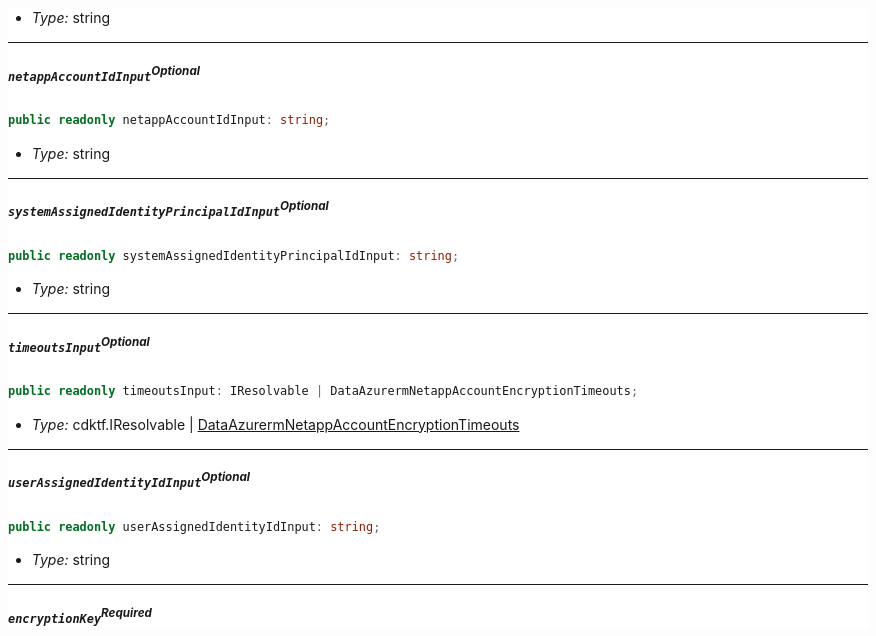 - *Type:* string

---

##### `netappAccountIdInput`<sup>Optional</sup> <a name="netappAccountIdInput" id="@cdktf/provider-azurerm.dataAzurermNetappAccountEncryption.DataAzurermNetappAccountEncryption.property.netappAccountIdInput"></a>

```typescript
public readonly netappAccountIdInput: string;
```

- *Type:* string

---

##### `systemAssignedIdentityPrincipalIdInput`<sup>Optional</sup> <a name="systemAssignedIdentityPrincipalIdInput" id="@cdktf/provider-azurerm.dataAzurermNetappAccountEncryption.DataAzurermNetappAccountEncryption.property.systemAssignedIdentityPrincipalIdInput"></a>

```typescript
public readonly systemAssignedIdentityPrincipalIdInput: string;
```

- *Type:* string

---

##### `timeoutsInput`<sup>Optional</sup> <a name="timeoutsInput" id="@cdktf/provider-azurerm.dataAzurermNetappAccountEncryption.DataAzurermNetappAccountEncryption.property.timeoutsInput"></a>

```typescript
public readonly timeoutsInput: IResolvable | DataAzurermNetappAccountEncryptionTimeouts;
```

- *Type:* cdktf.IResolvable | <a href="#@cdktf/provider-azurerm.dataAzurermNetappAccountEncryption.DataAzurermNetappAccountEncryptionTimeouts">DataAzurermNetappAccountEncryptionTimeouts</a>

---

##### `userAssignedIdentityIdInput`<sup>Optional</sup> <a name="userAssignedIdentityIdInput" id="@cdktf/provider-azurerm.dataAzurermNetappAccountEncryption.DataAzurermNetappAccountEncryption.property.userAssignedIdentityIdInput"></a>

```typescript
public readonly userAssignedIdentityIdInput: string;
```

- *Type:* string

---

##### `encryptionKey`<sup>Required</sup> <a name="encryptionKey" id="@cdktf/provider-azurerm.dataAzurermNetappAccountEncryption.DataAzurermNetappAccountEncryption.property.encryptionKey"></a>
